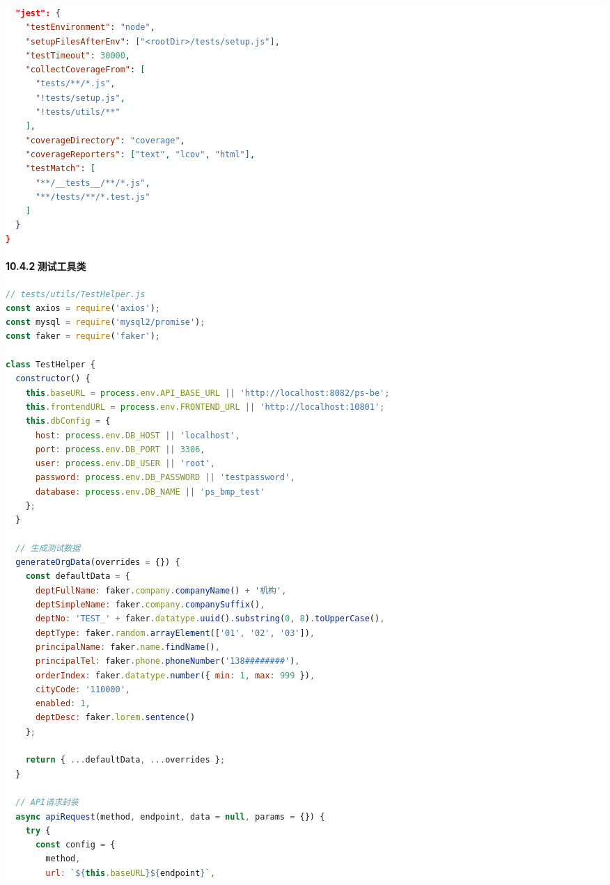 ```json
  "jest": {
    "testEnvironment": "node",
    "setupFilesAfterEnv": ["<rootDir>/tests/setup.js"],
    "testTimeout": 30000,
    "collectCoverageFrom": [
      "tests/**/*.js",
      "!tests/setup.js",
      "!tests/utils/**"
    ],
    "coverageDirectory": "coverage",
    "coverageReporters": ["text", "lcov", "html"],
    "testMatch": [
      "**/__tests__/**/*.js",
      "**/tests/**/*.test.js"
    ]
  }
}
```

#### 10.4.2 测试工具类
```javascript
// tests/utils/TestHelper.js
const axios = require('axios');
const mysql = require('mysql2/promise');
const faker = require('faker');

class TestHelper {
  constructor() {
    this.baseURL = process.env.API_BASE_URL || 'http://localhost:8082/ps-be';
    this.frontendURL = process.env.FRONTEND_URL || 'http://localhost:10801';
    this.dbConfig = {
      host: process.env.DB_HOST || 'localhost',
      port: process.env.DB_PORT || 3306,
      user: process.env.DB_USER || 'root',
      password: process.env.DB_PASSWORD || 'testpassword',
      database: process.env.DB_NAME || 'ps_bmp_test'
    };
  }

  // 生成测试数据
  generateOrgData(overrides = {}) {
    const defaultData = {
      deptFullName: faker.company.companyName() + '机构',
      deptSimpleName: faker.company.companySuffix(),
      deptNo: 'TEST_' + faker.datatype.uuid().substring(0, 8).toUpperCase(),
      deptType: faker.random.arrayElement(['01', '02', '03']),
      principalName: faker.name.findName(),
      principalTel: faker.phone.phoneNumber('138########'),
      orderIndex: faker.datatype.number({ min: 1, max: 999 }),
      cityCode: '110000',
      enabled: 1,
      deptDesc: faker.lorem.sentence()
    };
    
    return { ...defaultData, ...overrides };
  }

  // API请求封装
  async apiRequest(method, endpoint, data = null, params = {}) {
    try {
      const config = {
        method,
        url: `${this.baseURL}${endpoint}`,
```